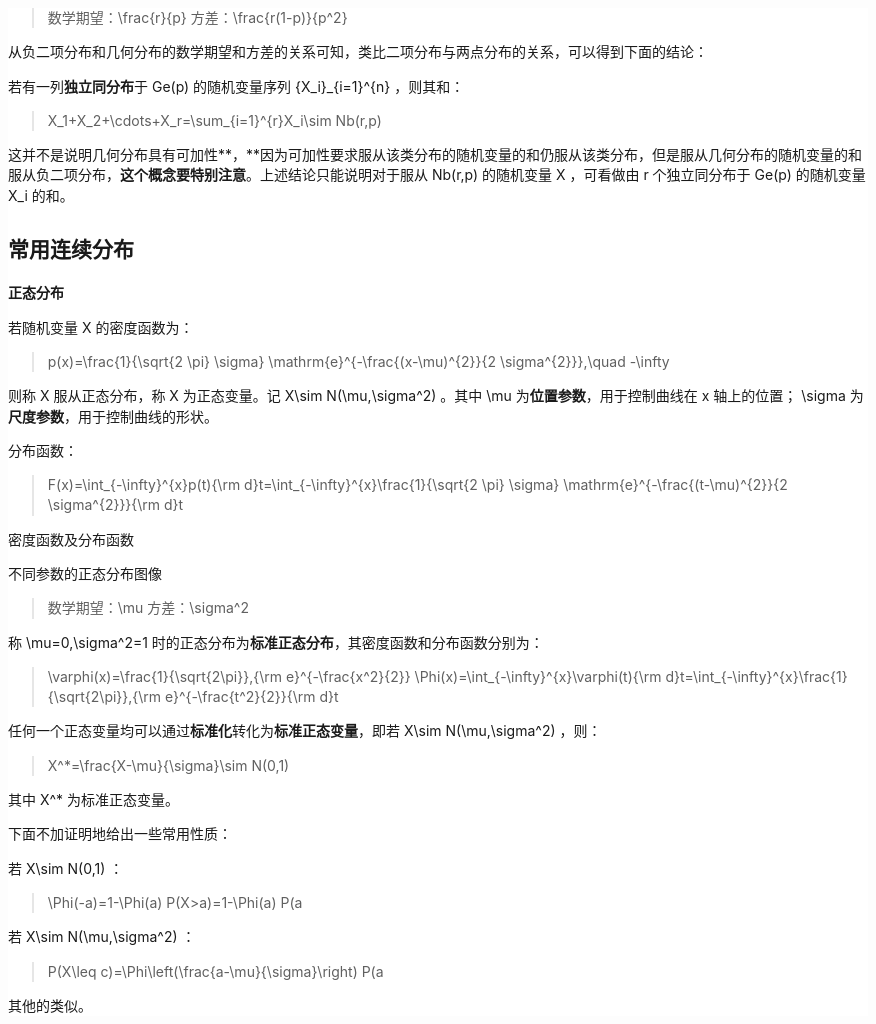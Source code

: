 > 数学期望：\frac{r}{p}
方差：\frac{r(1-p)}{p^2}

从负二项分布和几何分布的数学期望和方差的关系可知，类比二项分布与两点分布的关系，可以得到下面的结论：

若有一列**独立同分布**于 Ge(p) 的随机变量序列 \{X_i\}_{i=1}^{n} ，则其和：

> X_1+X_2+\cdots+X_r=\sum_{i=1}^{r}X_i\sim Nb(r,p)

这并不是说明几何分布具有可加性**，**因为可加性要求服从该类分布的随机变量的和仍服从该类分布，但是服从几何分布的随机变量的和服从负二项分布，**这个概念要特别注意**。上述结论只能说明对于服从 Nb(r,p) 的随机变量 X ，可看做由 r 个独立同分布于 Ge(p) 的随机变量 X_i 的和。

## 常用连续分布

**正态分布**

若随机变量 X 的密度函数为：

> p(x)=\frac{1}{\sqrt{2 \pi} \sigma} \mathrm{e}^{-\frac{(x-\mu)^{2}}{2 \sigma^{2}}},\quad -\infty

则称 X 服从正态分布，称 X 为正态变量。记 X\sim N(\mu,\sigma^2) 。其中 \mu 为**位置参数**，用于控制曲线在 x 轴上的位置； \sigma 为**尺度参数**，用于控制曲线的形状。

分布函数：

> F(x)=\int_{-\infty}^{x}p(t){\rm d}t=\int_{-\infty}^{x}\frac{1}{\sqrt{2 \pi} \sigma} \mathrm{e}^{-\frac{(t-\mu)^{2}}{2 \sigma^{2}}}{\rm d}t

密度函数及分布函数

不同参数的正态分布图像

> 数学期望：\mu
方差：\sigma^2

称 \mu=0,\sigma^2=1 时的正态分布为**标准正态分布**，其密度函数和分布函数分别为：

> \varphi(x)=\frac{1}{\sqrt{2\pi}}\,{\rm e}^{-\frac{x^2}{2}}
\Phi(x)=\int_{-\infty}^{x}\varphi(t){\rm d}t=\int_{-\infty}^{x}\frac{1}{\sqrt{2\pi}}\,{\rm e}^{-\frac{t^2}{2}}{\rm d}t

任何一个正态变量均可以通过**标准化**转化为**标准正态变量**，即若 X\sim N(\mu,\sigma^2) ，则：

> X^*=\frac{X-\mu}{\sigma}\sim N(0,1)

其中 X^* 为标准正态变量。

下面不加证明地给出一些常用性质：

若 X\sim N(0,1) ：

> \Phi(-a)=1-\Phi(a)
P(X>a)=1-\Phi(a)
P(a

若 X\sim N(\mu,\sigma^2) ：

> P(X\leq c)=\Phi\left(\frac{a-\mu}{\sigma}\right)
P(a

其他的类似。
